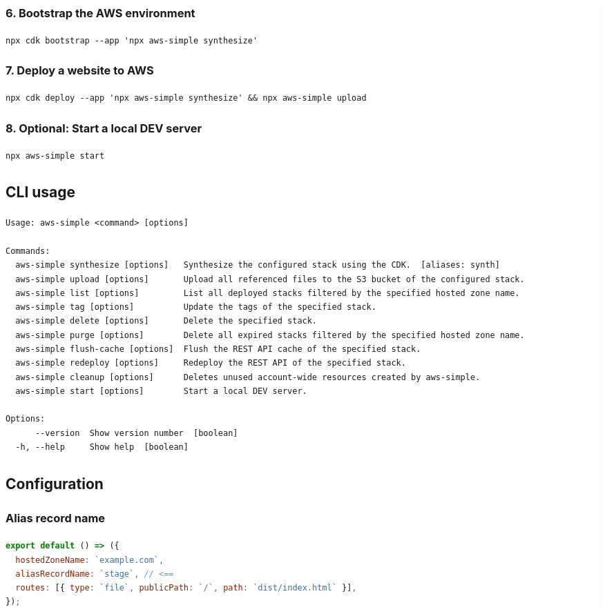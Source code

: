 ### 6. Bootstrap the AWS environment

```
npx cdk bootstrap --app 'npx aws-simple synthesize'
```

### 7. Deploy a website to AWS

```
npx cdk deploy --app 'npx aws-simple synthesize' && npx aws-simple upload
```

### 8. Optional: Start a local DEV server

```
npx aws-simple start
```

## CLI usage

```
Usage: aws-simple <command> [options]

Commands:
  aws-simple synthesize [options]   Synthesize the configured stack using the CDK.  [aliases: synth]
  aws-simple upload [options]       Upload all referenced files to the S3 bucket of the configured stack.
  aws-simple list [options]         List all deployed stacks filtered by the specified hosted zone name.
  aws-simple tag [options]          Update the tags of the specified stack.
  aws-simple delete [options]       Delete the specified stack.
  aws-simple purge [options]        Delete all expired stacks filtered by the specified hosted zone name.
  aws-simple flush-cache [options]  Flush the REST API cache of the specified stack.
  aws-simple redeploy [options]     Redeploy the REST API of the specified stack.
  aws-simple cleanup [options]      Deletes unused account-wide resources created by aws-simple.
  aws-simple start [options]        Start a local DEV server.

Options:
      --version  Show version number  [boolean]
  -h, --help     Show help  [boolean]
```

## Configuration

### Alias record name

```js
export default () => ({
  hostedZoneName: `example.com`,
  aliasRecordName: `stage`, // <==
  routes: [{ type: `file`, publicPath: `/`, path: `dist/index.html` }],
});
```
